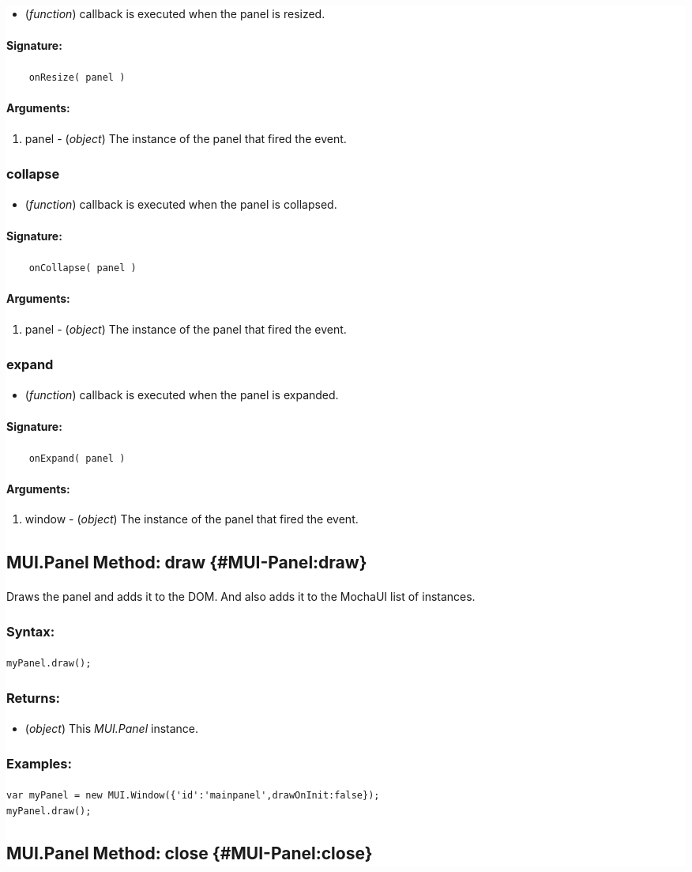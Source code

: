 * (*function*) callback is executed when the panel is resized.

#### Signature:

		onResize( panel )

#### Arguments:

1. panel - (*object*) The instance of the panel that fired the event.

### collapse

* (*function*) callback is executed when the panel is collapsed.

#### Signature:

		onCollapse( panel )

#### Arguments:

1. panel - (*object*) The instance of the panel that fired the event.

### expand

* (*function*) callback is executed when the panel is expanded.

#### Signature:

		onExpand( panel )

#### Arguments:

1. window - (*object*) The instance of the panel that fired the event.



MUI.Panel Method: draw {#MUI-Panel:draw}
----------------------------------------------------

Draws the panel and adds it to the DOM.  And also adds it to the MochaUI list of instances.

### Syntax:

	myPanel.draw();

### Returns:

* (*object*) This *MUI.Panel* instance.

### Examples:

	var myPanel = new MUI.Window({'id':'mainpanel',drawOnInit:false});
	myPanel.draw();



MUI.Panel Method: close {#MUI-Panel:close}
----------------------------------------------------
